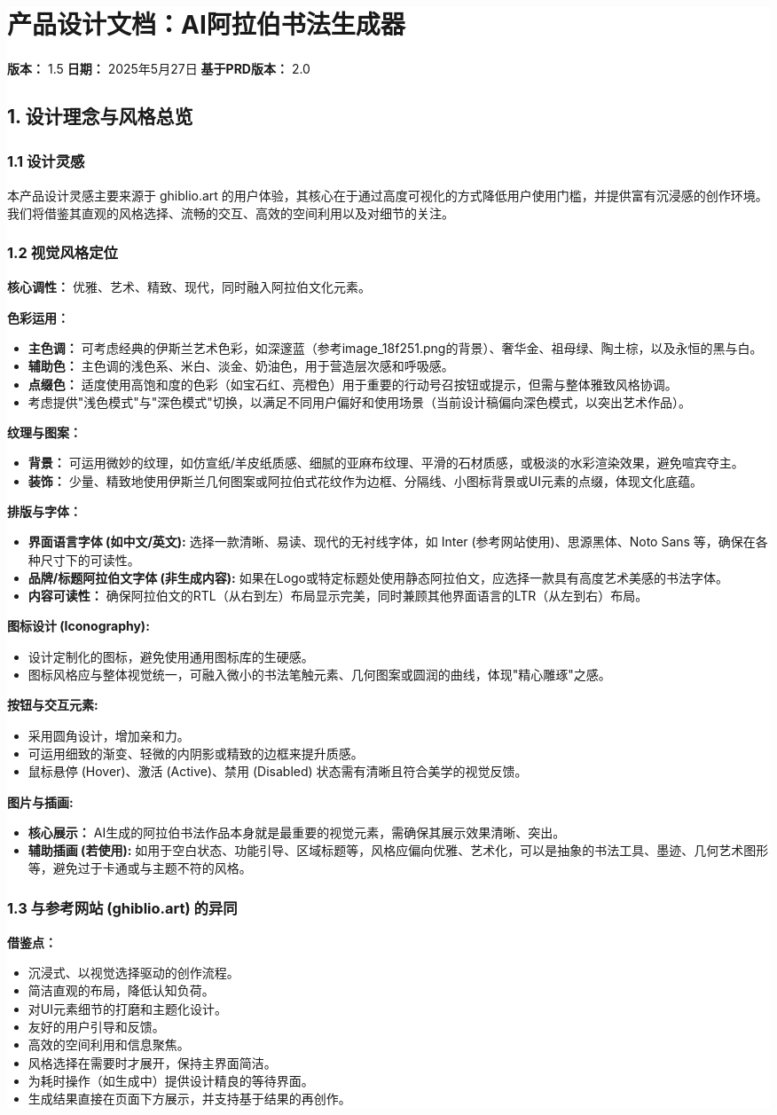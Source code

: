 # 产品设计文档：AI阿拉伯书法生成器

**版本：** 1.5
**日期：** 2025年5月27日
**基于PRD版本：** 2.0

## 1. 设计理念与风格总览

### 1.1 设计灵感

本产品设计灵感主要来源于 ghiblio.art 的用户体验，其核心在于通过高度可视化的方式降低用户使用门槛，并提供富有沉浸感的创作环境。我们将借鉴其直观的风格选择、流畅的交互、高效的空间利用以及对细节的关注。

### 1.2 视觉风格定位

**核心调性：** 优雅、艺术、精致、现代，同时融入阿拉伯文化元素。

**色彩运用：**

- **主色调：** 可考虑经典的伊斯兰艺术色彩，如深邃蓝（参考image_18f251.png的背景）、奢华金、祖母绿、陶土棕，以及永恒的黑与白。
- **辅助色：** 主色调的浅色系、米白、淡金、奶油色，用于营造层次感和呼吸感。
- **点缀色：** 适度使用高饱和度的色彩（如宝石红、亮橙色）用于重要的行动号召按钮或提示，但需与整体雅致风格协调。
- 考虑提供"浅色模式"与"深色模式"切换，以满足不同用户偏好和使用场景（当前设计稿偏向深色模式，以突出艺术作品）。

**纹理与图案：**

- **背景：** 可运用微妙的纹理，如仿宣纸/羊皮纸质感、细腻的亚麻布纹理、平滑的石材质感，或极淡的水彩渲染效果，避免喧宾夺主。
- **装饰：** 少量、精致地使用伊斯兰几何图案或阿拉伯式花纹作为边框、分隔线、小图标背景或UI元素的点缀，体现文化底蕴。

**排版与字体：**

- **界面语言字体 (如中文/英文):** 选择一款清晰、易读、现代的无衬线字体，如 Inter (参考网站使用)、思源黑体、Noto Sans 等，确保在各种尺寸下的可读性。
- **品牌/标题阿拉伯文字体 (非生成内容):** 如果在Logo或特定标题处使用静态阿拉伯文，应选择一款具有高度艺术美感的书法字体。
- **内容可读性：** 确保阿拉伯文的RTL（从右到左）布局显示完美，同时兼顾其他界面语言的LTR（从左到右）布局。

**图标设计 (Iconography):**

- 设计定制化的图标，避免使用通用图标库的生硬感。
- 图标风格应与整体视觉统一，可融入微小的书法笔触元素、几何图案或圆润的曲线，体现"精心雕琢"之感。

**按钮与交互元素:**

- 采用圆角设计，增加亲和力。
- 可运用细致的渐变、轻微的内阴影或精致的边框来提升质感。
- 鼠标悬停 (Hover)、激活 (Active)、禁用 (Disabled) 状态需有清晰且符合美学的视觉反馈。

**图片与插画:**

- **核心展示：** AI生成的阿拉伯书法作品本身就是最重要的视觉元素，需确保其展示效果清晰、突出。
- **辅助插画 (若使用):** 如用于空白状态、功能引导、区域标题等，风格应偏向优雅、艺术化，可以是抽象的书法工具、墨迹、几何艺术图形等，避免过于卡通或与主题不符的风格。

### 1.3 与参考网站 (ghiblio.art) 的异同

**借鉴点：**

- 沉浸式、以视觉选择驱动的创作流程。
- 简洁直观的布局，降低认知负荷。
- 对UI元素细节的打磨和主题化设计。
- 友好的用户引导和反馈。
- 高效的空间利用和信息聚焦。
- 风格选择在需要时才展开，保持主界面简洁。
- 为耗时操作（如生成中）提供设计精良的等待界面。
- 生成结果直接在页面下方展示，并支持基于结果的再创作。
